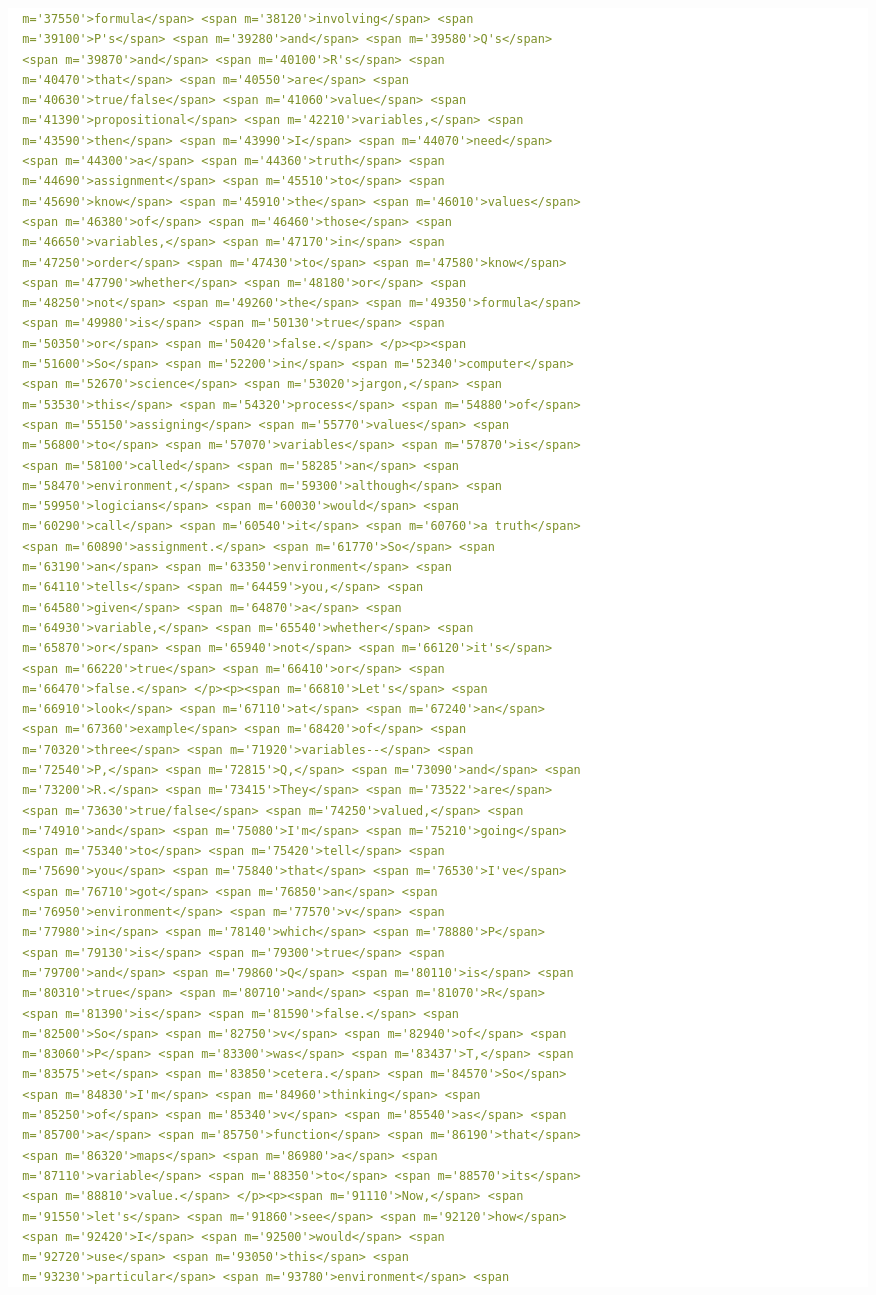 ```yaml
  m='37550'>formula</span> <span m='38120'>involving</span> <span
  m='39100'>P's</span> <span m='39280'>and</span> <span m='39580'>Q's</span>
  <span m='39870'>and</span> <span m='40100'>R's</span> <span
  m='40470'>that</span> <span m='40550'>are</span> <span
  m='40630'>true/false</span> <span m='41060'>value</span> <span
  m='41390'>propositional</span> <span m='42210'>variables,</span> <span
  m='43590'>then</span> <span m='43990'>I</span> <span m='44070'>need</span>
  <span m='44300'>a</span> <span m='44360'>truth</span> <span
  m='44690'>assignment</span> <span m='45510'>to</span> <span
  m='45690'>know</span> <span m='45910'>the</span> <span m='46010'>values</span>
  <span m='46380'>of</span> <span m='46460'>those</span> <span
  m='46650'>variables,</span> <span m='47170'>in</span> <span
  m='47250'>order</span> <span m='47430'>to</span> <span m='47580'>know</span>
  <span m='47790'>whether</span> <span m='48180'>or</span> <span
  m='48250'>not</span> <span m='49260'>the</span> <span m='49350'>formula</span>
  <span m='49980'>is</span> <span m='50130'>true</span> <span
  m='50350'>or</span> <span m='50420'>false.</span> </p><p><span
  m='51600'>So</span> <span m='52200'>in</span> <span m='52340'>computer</span>
  <span m='52670'>science</span> <span m='53020'>jargon,</span> <span
  m='53530'>this</span> <span m='54320'>process</span> <span m='54880'>of</span>
  <span m='55150'>assigning</span> <span m='55770'>values</span> <span
  m='56800'>to</span> <span m='57070'>variables</span> <span m='57870'>is</span>
  <span m='58100'>called</span> <span m='58285'>an</span> <span
  m='58470'>environment,</span> <span m='59300'>although</span> <span
  m='59950'>logicians</span> <span m='60030'>would</span> <span
  m='60290'>call</span> <span m='60540'>it</span> <span m='60760'>a truth</span>
  <span m='60890'>assignment.</span> <span m='61770'>So</span> <span
  m='63190'>an</span> <span m='63350'>environment</span> <span
  m='64110'>tells</span> <span m='64459'>you,</span> <span
  m='64580'>given</span> <span m='64870'>a</span> <span
  m='64930'>variable,</span> <span m='65540'>whether</span> <span
  m='65870'>or</span> <span m='65940'>not</span> <span m='66120'>it's</span>
  <span m='66220'>true</span> <span m='66410'>or</span> <span
  m='66470'>false.</span> </p><p><span m='66810'>Let's</span> <span
  m='66910'>look</span> <span m='67110'>at</span> <span m='67240'>an</span>
  <span m='67360'>example</span> <span m='68420'>of</span> <span
  m='70320'>three</span> <span m='71920'>variables--</span> <span
  m='72540'>P,</span> <span m='72815'>Q,</span> <span m='73090'>and</span> <span
  m='73200'>R.</span> <span m='73415'>They</span> <span m='73522'>are</span>
  <span m='73630'>true/false</span> <span m='74250'>valued,</span> <span
  m='74910'>and</span> <span m='75080'>I'm</span> <span m='75210'>going</span>
  <span m='75340'>to</span> <span m='75420'>tell</span> <span
  m='75690'>you</span> <span m='75840'>that</span> <span m='76530'>I've</span>
  <span m='76710'>got</span> <span m='76850'>an</span> <span
  m='76950'>environment</span> <span m='77570'>v</span> <span
  m='77980'>in</span> <span m='78140'>which</span> <span m='78880'>P</span>
  <span m='79130'>is</span> <span m='79300'>true</span> <span
  m='79700'>and</span> <span m='79860'>Q</span> <span m='80110'>is</span> <span
  m='80310'>true</span> <span m='80710'>and</span> <span m='81070'>R</span>
  <span m='81390'>is</span> <span m='81590'>false.</span> <span
  m='82500'>So</span> <span m='82750'>v</span> <span m='82940'>of</span> <span
  m='83060'>P</span> <span m='83300'>was</span> <span m='83437'>T,</span> <span
  m='83575'>et</span> <span m='83850'>cetera.</span> <span m='84570'>So</span>
  <span m='84830'>I'm</span> <span m='84960'>thinking</span> <span
  m='85250'>of</span> <span m='85340'>v</span> <span m='85540'>as</span> <span
  m='85700'>a</span> <span m='85750'>function</span> <span m='86190'>that</span>
  <span m='86320'>maps</span> <span m='86980'>a</span> <span
  m='87110'>variable</span> <span m='88350'>to</span> <span m='88570'>its</span>
  <span m='88810'>value.</span> </p><p><span m='91110'>Now,</span> <span
  m='91550'>let's</span> <span m='91860'>see</span> <span m='92120'>how</span>
  <span m='92420'>I</span> <span m='92500'>would</span> <span
  m='92720'>use</span> <span m='93050'>this</span> <span
  m='93230'>particular</span> <span m='93780'>environment</span> <span
```